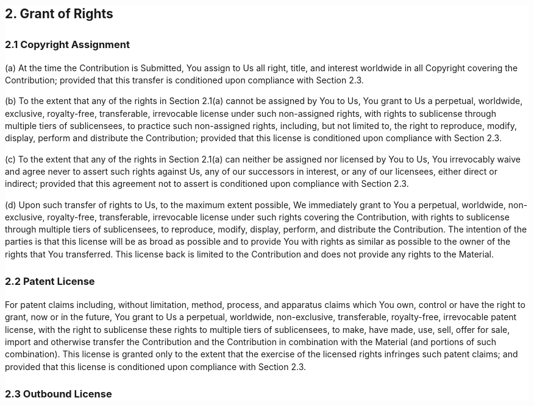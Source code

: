 ## 2. Grant of Rights

### 2.1 Copyright Assignment

(a) At the time the Contribution is Submitted, You assign to Us all
right, title, and interest worldwide in all Copyright covering the
Contribution; provided that this transfer is conditioned upon
compliance with Section 2.3.

(b) To the extent that any of the rights in Section 2.1(a) cannot be
assigned by You to Us, You grant to Us a perpetual, worldwide,
exclusive, royalty-free, transferable, irrevocable license under such
non-assigned rights, with rights to sublicense through multiple tiers
of sublicensees, to practice such non-assigned rights, including, but
not limited to, the right to reproduce, modify, display, perform and
distribute the Contribution; provided that this license is conditioned
upon compliance with Section 2.3.

(c) To the extent that any of the rights in Section 2.1(a) can neither
be assigned nor licensed by You to Us, You irrevocably waive and agree
never to assert such rights against Us, any of our successors in
interest, or any of our licensees, either direct or indirect; provided
that this agreement not to assert is conditioned upon compliance with
Section 2.3.

(d) Upon such transfer of rights to Us, to the maximum extent
possible, We immediately grant to You a perpetual, worldwide,
non-exclusive, royalty-free, transferable, irrevocable license under
such rights covering the Contribution, with rights to sublicense
through multiple tiers of sublicensees, to reproduce, modify, display,
perform, and distribute the Contribution. The intention of the parties
is that this license will be as broad as possible and to provide You
with rights as similar as possible to the owner of the rights that You
transferred. This license back is limited to the Contribution and does
not provide any rights to the Material.

### 2.2 Patent License

For patent claims including, without limitation, method, process, and
apparatus claims which You own, control or have the right to grant,
now or in the future, You grant to Us a perpetual, worldwide,
non-exclusive, transferable, royalty-free, irrevocable patent license,
with the right to sublicense these rights to multiple tiers of
sublicensees, to make, have made, use, sell, offer for sale, import
and otherwise transfer the Contribution and the Contribution in
combination with the Material (and portions of such combination). This
license is granted only to the extent that the exercise of the
licensed rights infringes such patent claims; and provided that this
license is conditioned upon compliance with Section 2.3.

### 2.3 Outbound License
